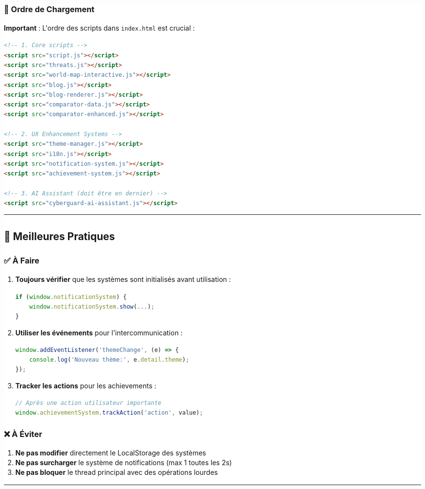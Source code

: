 ### 🚀 Ordre de Chargement

**Important** : L'ordre des scripts dans `index.html` est crucial :

```html
<!-- 1. Core scripts -->
<script src="script.js"></script>
<script src="threats.js"></script>
<script src="world-map-interactive.js"></script>
<script src="blog.js"></script>
<script src="blog-renderer.js"></script>
<script src="comparator-data.js"></script>
<script src="comparator-enhanced.js"></script>

<!-- 2. UX Enhancement Systems -->
<script src="theme-manager.js"></script>
<script src="i18n.js"></script>
<script src="notification-system.js"></script>
<script src="achievement-system.js"></script>

<!-- 3. AI Assistant (doit être en dernier) -->
<script src="cyberguard-ai-assistant.js"></script>
```

---

## 🎯 Meilleures Pratiques

### ✅ À Faire

1. **Toujours vérifier** que les systèmes sont initialisés avant utilisation :
   ```javascript
   if (window.notificationSystem) {
       window.notificationSystem.show(...);
   }
   ```

2. **Utiliser les événements** pour l'intercommunication :
   ```javascript
   window.addEventListener('themeChange', (e) => {
       console.log('Nouveau thème:', e.detail.theme);
   });
   ```

3. **Tracker les actions** pour les achievements :
   ```javascript
   // Après une action utilisateur importante
   window.achievementSystem.trackAction('action', value);
   ```

### ❌ À Éviter

1. **Ne pas modifier** directement le LocalStorage des systèmes
2. **Ne pas surcharger** le système de notifications (max 1 toutes les 2s)
3. **Ne pas bloquer** le thread principal avec des opérations lourdes

---